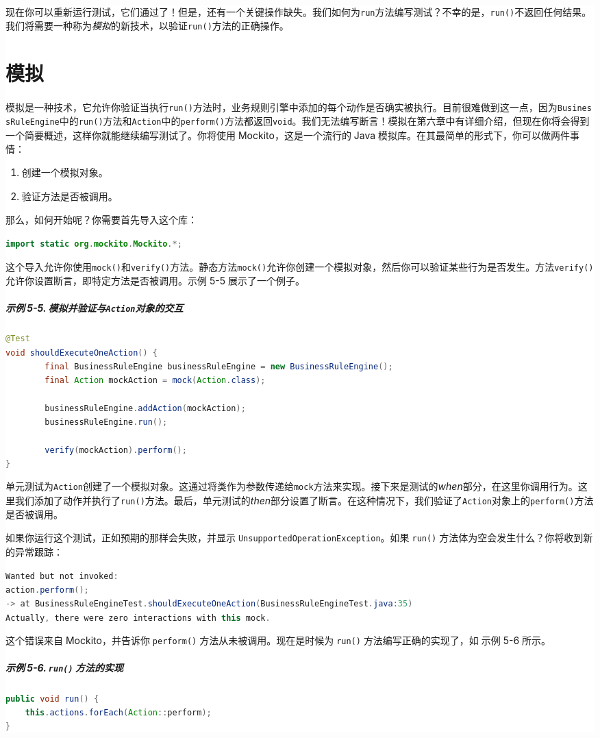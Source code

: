 现在你可以重新运行测试，它们通过了！但是，还有一个关键操作缺失。我们如何为`run`方法编写测试？不幸的是，`run()`不返回任何结果。我们将需要一种称为*模拟*的新技术，以验证`run()`方法的正确操作。

# 模拟

模拟是一种技术，它允许你验证当执行`run()`方法时，业务规则引擎中添加的每个动作是否确实被执行。目前很难做到这一点，因为`BusinessRuleEngine`中的`run()`方法和`Action`中的`perform()`方法都返回`void`。我们无法编写断言！模拟在第六章中有详细介绍，但现在你将会得到一个简要概述，这样你就能继续编写测试了。你将使用 Mockito，这是一个流行的 Java 模拟库。在其最简单的形式下，你可以做两件事情：

1.  创建一个模拟对象。

1.  验证方法是否被调用。

那么，如何开始呢？你需要首先导入这个库：

```java
import static org.mockito.Mockito.*;
```

这个导入允许你使用`mock()`和`verify()`方法。静态方法`mock()`允许你创建一个模拟对象，然后你可以验证某些行为是否发生。方法`verify()`允许你设置断言，即特定方法是否被调用。示例 5-5 展示了一个例子。

##### 示例 5-5\. 模拟并验证与`Action`对象的交互

```java
@Test
void shouldExecuteOneAction() {
        final BusinessRuleEngine businessRuleEngine = new BusinessRuleEngine();
        final Action mockAction = mock(Action.class);

        businessRuleEngine.addAction(mockAction);
        businessRuleEngine.run();

        verify(mockAction).perform();
}
```

单元测试为`Action`创建了一个模拟对象。这通过将类作为参数传递给`mock`方法来实现。接下来是测试的*when*部分，在这里你调用行为。这里我们添加了动作并执行了`run()`方法。最后，单元测试的*then*部分设置了断言。在这种情况下，我们验证了`Action`对象上的`perform()`方法是否被调用。

如果你运行这个测试，正如预期的那样会失败，并显示 `UnsupportedOperationException`。如果 `run()` 方法体为空会发生什么？你将收到新的异常跟踪：

```java
Wanted but not invoked:
action.perform();
-> at BusinessRuleEngineTest.shouldExecuteOneAction(BusinessRuleEngineTest.java:35)
Actually, there were zero interactions with this mock.
```

这个错误来自 Mockito，并告诉你 `perform()` 方法从未被调用。现在是时候为 `run()` 方法编写正确的实现了，如 示例 5-6 所示。

##### 示例 5-6\. `run()` 方法的实现

```java
public void run() {
    this.actions.forEach(Action::perform);
}
```
